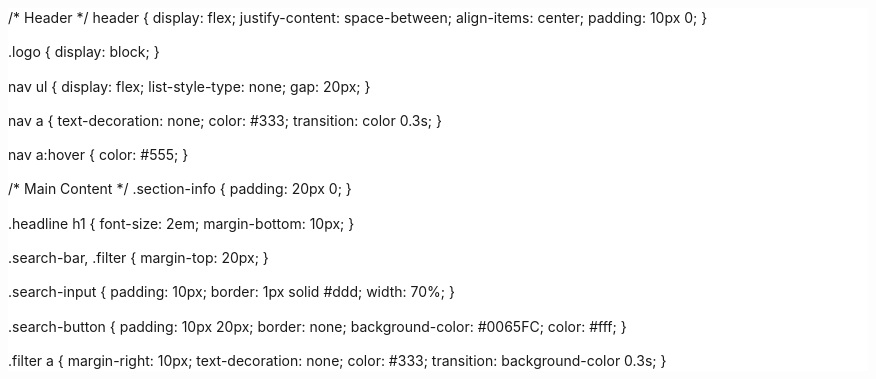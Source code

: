 /* Header */
header {
    display: flex;
    justify-content: space-between;
    align-items: center;
    padding: 10px 0;
}

.logo {
    display: block;
}

nav ul {
    display: flex;
    list-style-type: none;
    gap: 20px;
}

nav a {
    text-decoration: none;
    color: #333;
    transition: color 0.3s;
}

nav a:hover {
    color: #555;
}

/* Main Content */
.section-info {
    padding: 20px 0;
}

.headline h1 {
    font-size: 2em;
    margin-bottom: 10px;
}

.search-bar, .filter {
    margin-top: 20px;
}

.search-input {
    padding: 10px;
    border: 1px solid #ddd;
    width: 70%;
}

.search-button {
    padding: 10px 20px;
    border: none;
    background-color: #0065FC;
    color: #fff;
}

.filter a {
    margin-right: 10px;
    text-decoration: none;
    color: #333;
    transition: background-color 0.3s;
}
